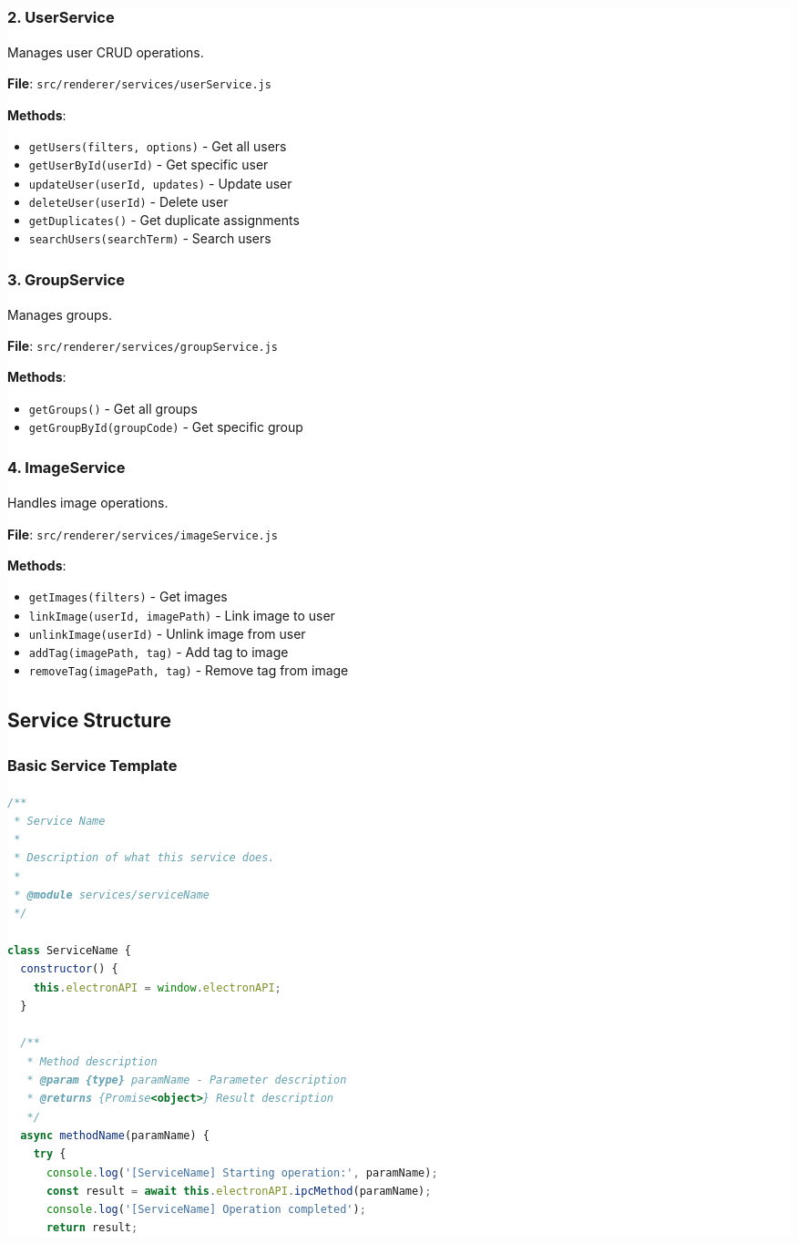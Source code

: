 ### 2. UserService

Manages user CRUD operations.

**File**: `src/renderer/services/userService.js`

**Methods**:
- `getUsers(filters, options)` - Get all users
- `getUserById(userId)` - Get specific user
- `updateUser(userId, updates)` - Update user
- `deleteUser(userId)` - Delete user
- `getDuplicates()` - Get duplicate assignments
- `searchUsers(searchTerm)` - Search users

### 3. GroupService

Manages groups.

**File**: `src/renderer/services/groupService.js`

**Methods**:
- `getGroups()` - Get all groups
- `getGroupById(groupCode)` - Get specific group

### 4. ImageService

Handles image operations.

**File**: `src/renderer/services/imageService.js`

**Methods**:
- `getImages(filters)` - Get images
- `linkImage(userId, imagePath)` - Link image to user
- `unlinkImage(userId)` - Unlink image from user
- `addTag(imagePath, tag)` - Add tag to image
- `removeTag(imagePath, tag)` - Remove tag from image

## Service Structure

### Basic Service Template

```javascript
/**
 * Service Name
 *
 * Description of what this service does.
 *
 * @module services/serviceName
 */

class ServiceName {
  constructor() {
    this.electronAPI = window.electronAPI;
  }

  /**
   * Method description
   * @param {type} paramName - Parameter description
   * @returns {Promise<object>} Result description
   */
  async methodName(paramName) {
    try {
      console.log('[ServiceName] Starting operation:', paramName);
      const result = await this.electronAPI.ipcMethod(paramName);
      console.log('[ServiceName] Operation completed');
      return result;
```